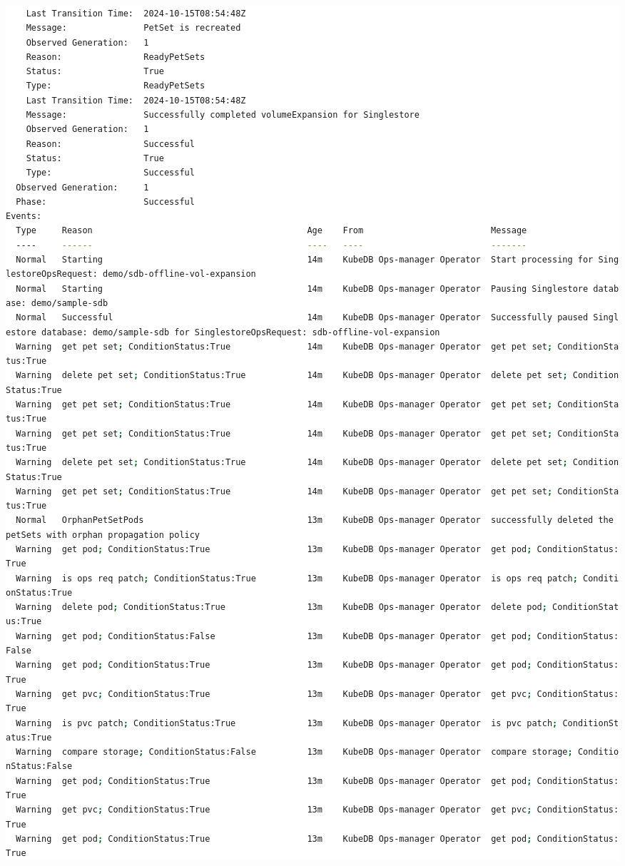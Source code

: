 ```bash
    Last Transition Time:  2024-10-15T08:54:48Z
    Message:               PetSet is recreated
    Observed Generation:   1
    Reason:                ReadyPetSets
    Status:                True
    Type:                  ReadyPetSets
    Last Transition Time:  2024-10-15T08:54:48Z
    Message:               Successfully completed volumeExpansion for Singlestore
    Observed Generation:   1
    Reason:                Successful
    Status:                True
    Type:                  Successful
  Observed Generation:     1
  Phase:                   Successful
Events:
  Type     Reason                                          Age    From                         Message
  ----     ------                                          ----   ----                         -------
  Normal   Starting                                        14m    KubeDB Ops-manager Operator  Start processing for SinglestoreOpsRequest: demo/sdb-offline-vol-expansion
  Normal   Starting                                        14m    KubeDB Ops-manager Operator  Pausing Singlestore database: demo/sample-sdb
  Normal   Successful                                      14m    KubeDB Ops-manager Operator  Successfully paused Singlestore database: demo/sample-sdb for SinglestoreOpsRequest: sdb-offline-vol-expansion
  Warning  get pet set; ConditionStatus:True               14m    KubeDB Ops-manager Operator  get pet set; ConditionStatus:True
  Warning  delete pet set; ConditionStatus:True            14m    KubeDB Ops-manager Operator  delete pet set; ConditionStatus:True
  Warning  get pet set; ConditionStatus:True               14m    KubeDB Ops-manager Operator  get pet set; ConditionStatus:True
  Warning  get pet set; ConditionStatus:True               14m    KubeDB Ops-manager Operator  get pet set; ConditionStatus:True
  Warning  delete pet set; ConditionStatus:True            14m    KubeDB Ops-manager Operator  delete pet set; ConditionStatus:True
  Warning  get pet set; ConditionStatus:True               14m    KubeDB Ops-manager Operator  get pet set; ConditionStatus:True
  Normal   OrphanPetSetPods                                13m    KubeDB Ops-manager Operator  successfully deleted the petSets with orphan propagation policy
  Warning  get pod; ConditionStatus:True                   13m    KubeDB Ops-manager Operator  get pod; ConditionStatus:True
  Warning  is ops req patch; ConditionStatus:True          13m    KubeDB Ops-manager Operator  is ops req patch; ConditionStatus:True
  Warning  delete pod; ConditionStatus:True                13m    KubeDB Ops-manager Operator  delete pod; ConditionStatus:True
  Warning  get pod; ConditionStatus:False                  13m    KubeDB Ops-manager Operator  get pod; ConditionStatus:False
  Warning  get pod; ConditionStatus:True                   13m    KubeDB Ops-manager Operator  get pod; ConditionStatus:True
  Warning  get pvc; ConditionStatus:True                   13m    KubeDB Ops-manager Operator  get pvc; ConditionStatus:True
  Warning  is pvc patch; ConditionStatus:True              13m    KubeDB Ops-manager Operator  is pvc patch; ConditionStatus:True
  Warning  compare storage; ConditionStatus:False          13m    KubeDB Ops-manager Operator  compare storage; ConditionStatus:False
  Warning  get pod; ConditionStatus:True                   13m    KubeDB Ops-manager Operator  get pod; ConditionStatus:True
  Warning  get pvc; ConditionStatus:True                   13m    KubeDB Ops-manager Operator  get pvc; ConditionStatus:True
  Warning  get pod; ConditionStatus:True                   13m    KubeDB Ops-manager Operator  get pod; ConditionStatus:True
```